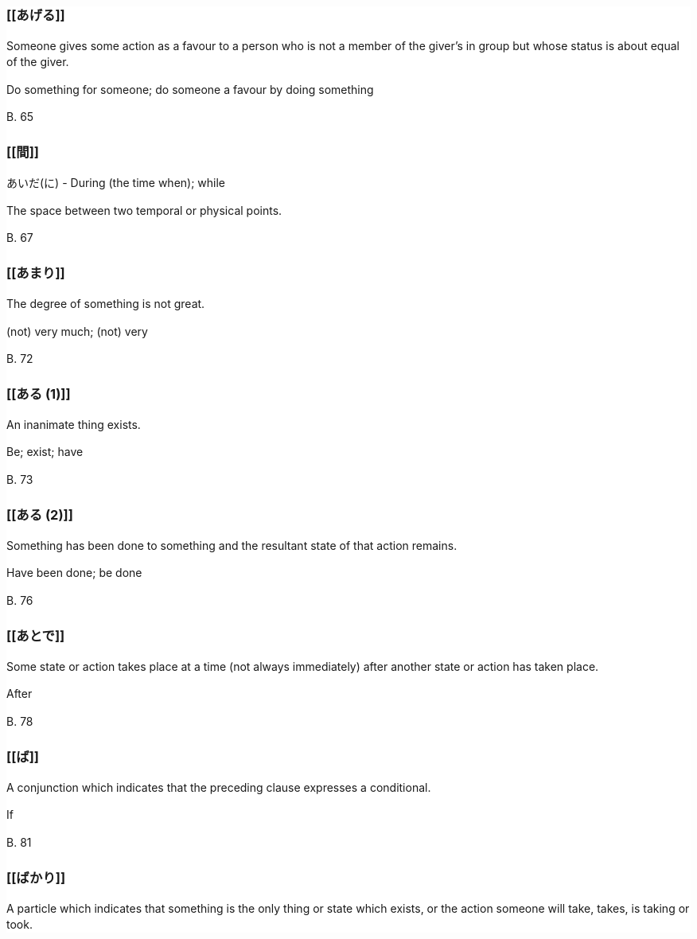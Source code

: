 ### [[あげる]]

Someone gives some action as a favour to a person who is not a member of the giver’s in group but whose status is about equal of the giver.

Do something for someone; do someone a favour by doing something

B. 65
### [[間]]

あいだ(に) - During (the time when); while

The space between two temporal or physical points.


B. 67
### [[あまり]]

The degree of something is not great.

(not) very much; (not) very

B. 72
### [[ある (1)]]

An inanimate thing exists.

Be; exist; have

B. 73
### [[ある (2)]]

Something has been done to something and the resultant state of that action remains.

Have been done; be done

B. 76
### [[あとで]]

Some state or action takes place at a time (not always immediately) after another state or action has taken place.

After

B. 78
### [[ば]]

A conjunction which indicates that the preceding clause expresses a conditional.

If

B. 81
### [[ばかり]]

A particle which indicates that something is the only thing or state which exists, or the action someone will take, takes, is taking or took.

